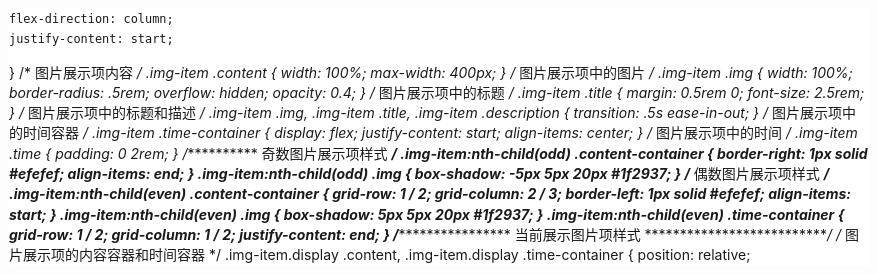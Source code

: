     flex-direction: column;
    justify-content: start;
}
/* 图片展示项内容 */
.img-item .content {
    width: 100%;
    max-width: 400px;
}
/* 图片展示项中的图片 */
.img-item .img {
    width: 100%;
    border-radius: .5rem;
    overflow: hidden;
    opacity: 0.4;
}
/* 图片展示项中的标题 */
.img-item .title {
    margin: 0.5rem 0;
    font-size: 2.5rem;
}
/* 图片展示项中的标题和描述 */
.img-item .img,
.img-item .title,
.img-item .description {
    transition: .5s ease-in-out;
}
/* 图片展示项中的时间容器 */
.img-item .time-container {
    display: flex;
    justify-content: start;
    align-items: center;
}
/* 图片展示项中的时间 */
.img-item .time {
    padding: 0 2rem;
}
/*********** 奇数图片展示项样式 ***********/
.img-item:nth-child(odd) .content-container {
    border-right: 1px solid #efefef;
    align-items: end;
}
.img-item:nth-child(odd) .img {
    box-shadow: -5px 5px 20px #1f2937;
}
/*********** 偶数图片展示项样式 ***********/
.img-item:nth-child(even) .content-container {
    grid-row: 1 / 2;
    grid-column: 2 / 3;
    border-left: 1px solid #efefef;
    align-items: start;
}
.img-item:nth-child(even) .img {
    box-shadow: 5px 5px 20px #1f2937;
}
.img-item:nth-child(even) .time-container {
    grid-row: 1 / 2;
    grid-column: 1 / 2;
    justify-content: end;
}
/*************************** 当前展示图片项样式 ***************************/
/* 图片展示项的内容容器和时间容器 */
.img-item.display .content,
.img-item.display .time-container {
    position: relative;